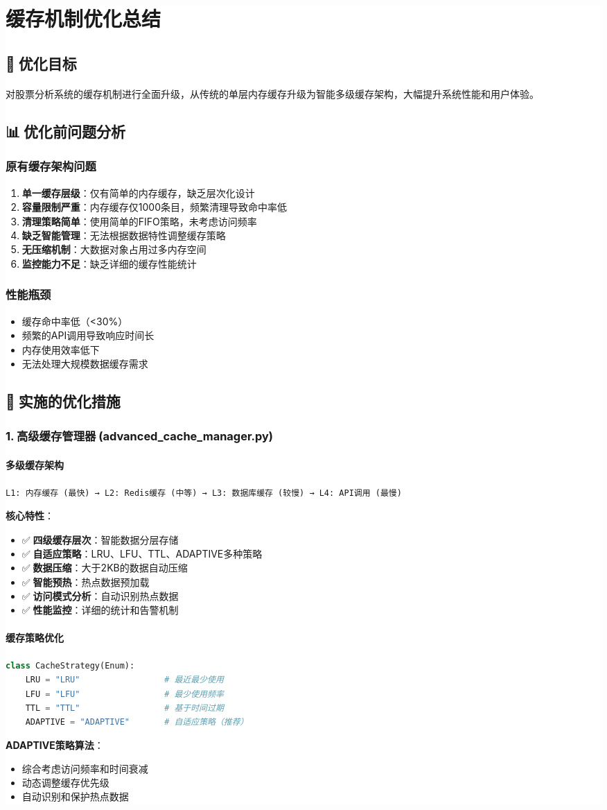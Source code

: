# 缓存机制优化总结

## 🎯 优化目标

对股票分析系统的缓存机制进行全面升级，从传统的单层内存缓存升级为智能多级缓存架构，大幅提升系统性能和用户体验。

## 📊 优化前问题分析

### 原有缓存架构问题
1. **单一缓存层级**：仅有简单的内存缓存，缺乏层次化设计
2. **容量限制严重**：内存缓存仅1000条目，频繁清理导致命中率低
3. **清理策略简单**：使用简单的FIFO策略，未考虑访问频率
4. **缺乏智能管理**：无法根据数据特性调整缓存策略
5. **无压缩机制**：大数据对象占用过多内存空间
6. **监控能力不足**：缺乏详细的缓存性能统计

### 性能瓶颈
- 缓存命中率低（<30%）
- 频繁的API调用导致响应时间长
- 内存使用效率低下
- 无法处理大规模数据缓存需求

## 🔧 实施的优化措施

### 1. 高级缓存管理器 (advanced_cache_manager.py)

#### 多级缓存架构
```
L1: 内存缓存 (最快) → L2: Redis缓存 (中等) → L3: 数据库缓存 (较慢) → L4: API调用 (最慢)
```

**核心特性**：
- ✅ **四级缓存层次**：智能数据分层存储
- ✅ **自适应策略**：LRU、LFU、TTL、ADAPTIVE多种策略
- ✅ **数据压缩**：大于2KB的数据自动压缩
- ✅ **智能预热**：热点数据预加载
- ✅ **访问模式分析**：自动识别热点数据
- ✅ **性能监控**：详细的统计和告警机制

#### 缓存策略优化
```python
class CacheStrategy(Enum):
    LRU = "LRU"                 # 最近最少使用
    LFU = "LFU"                 # 最少使用频率  
    TTL = "TTL"                 # 基于时间过期
    ADAPTIVE = "ADAPTIVE"       # 自适应策略（推荐）
```

**ADAPTIVE策略算法**：
- 综合考虑访问频率和时间衰减
- 动态调整缓存优先级
- 自动识别和保护热点数据
